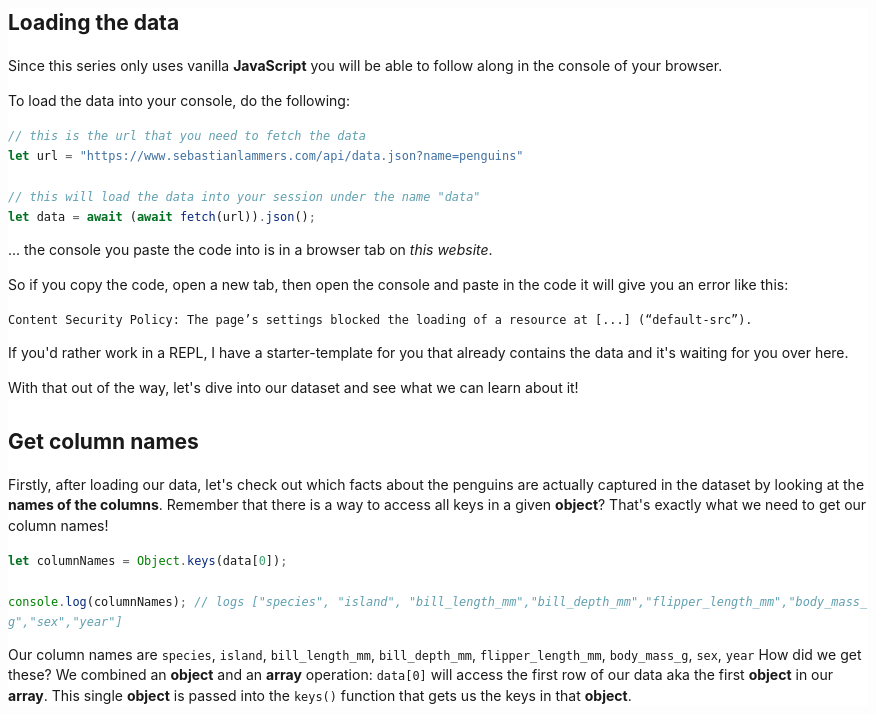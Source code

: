 <Embed 
  src="https://datawrapper.dwcdn.net/S5MFr/2/" 
  title="This is where the penguins live"  
  scrolling="no"
/>

## Loading the data
Since this series only uses vanilla **JavaScript** you will be able to follow along in the console of your browser.

To load the data into your console, do the following:

```js
// this is the url that you need to fetch the data
let url = "https://www.sebastianlammers.com/api/data.json?name=penguins" 

// this will load the data into your session under the name "data"
let data = await (await fetch(url)).json();
```

<Accordion summary="Will only work if...">

... the console you paste the code into is in a browser tab on *this website*.

So if you copy the code, open a new tab, then open the console and paste in the code it will give you an error like this:


`Content Security Policy: The page’s settings blocked the loading of a resource at [...] (“default-src”).`


</Accordion>

If you'd rather work in a REPL, I have a starter-template for you that already contains the data and it's waiting for you <Link url="https://svelte.dev/repl/1178b686372a457f9994fedff3923ce7?version=3.53.1">over here</Link>.


With that out of the way, let's dive into our dataset and see what we can learn about it!

## Get column names
Firstly, after loading our data, let's check out which facts about the penguins are actually captured in the dataset by looking at the **names of the columns**. 
Remember that there is a way to access all keys in a given **object**?
That's exactly what we need to get our column names!

```js
let columnNames = Object.keys(data[0]); 

console.log(columnNames); // logs ["species", "island", "bill_length_mm","bill_depth_mm","flipper_length_mm","body_mass_g","sex","year"]
```

Our column names are `species`, `island`, `bill_length_mm`, `bill_depth_mm`, `flipper_length_mm`, `body_mass_g`, `sex`, `year`
How did we get these? 
We combined an **object** and an **array** operation: `data[0]` will access the first row of our data aka the first **object** in our **array**. 
This single **object** is passed into the `keys()` function that gets us the keys in that **object**.
